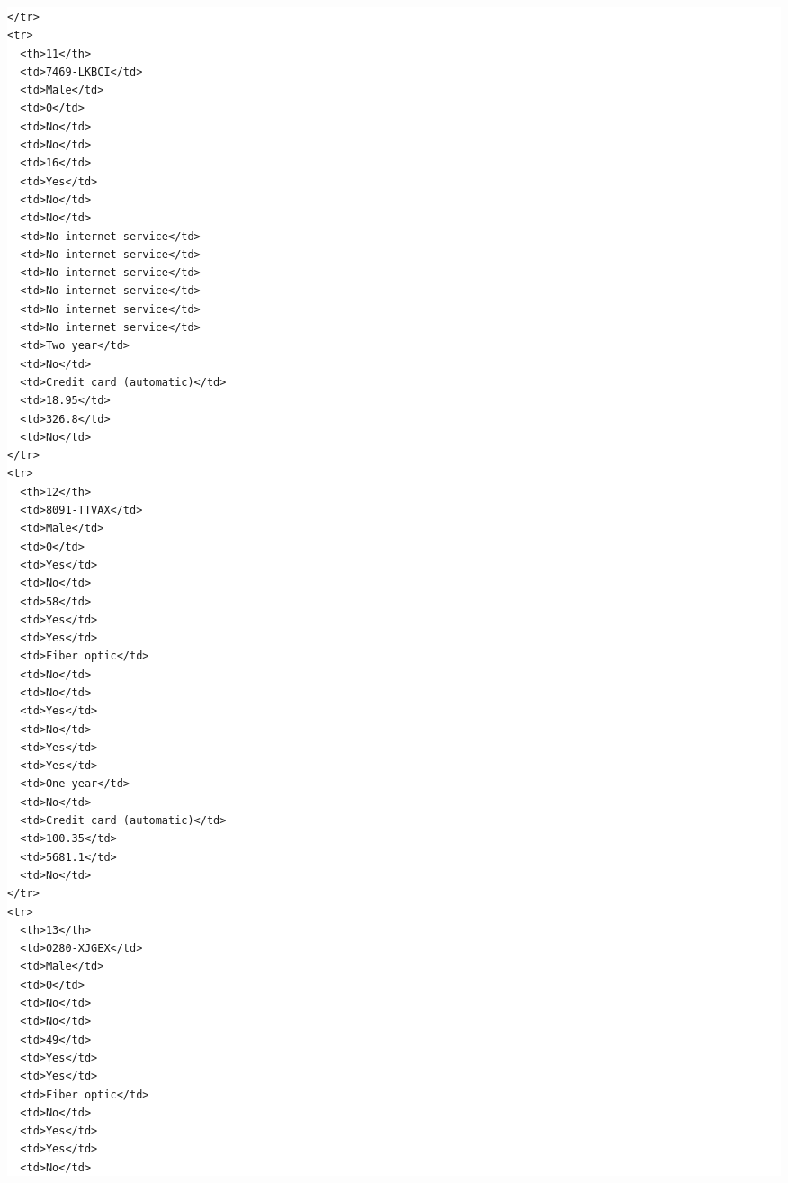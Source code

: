     </tr>
    <tr>
      <th>11</th>
      <td>7469-LKBCI</td>
      <td>Male</td>
      <td>0</td>
      <td>No</td>
      <td>No</td>
      <td>16</td>
      <td>Yes</td>
      <td>No</td>
      <td>No</td>
      <td>No internet service</td>
      <td>No internet service</td>
      <td>No internet service</td>
      <td>No internet service</td>
      <td>No internet service</td>
      <td>No internet service</td>
      <td>Two year</td>
      <td>No</td>
      <td>Credit card (automatic)</td>
      <td>18.95</td>
      <td>326.8</td>
      <td>No</td>
    </tr>
    <tr>
      <th>12</th>
      <td>8091-TTVAX</td>
      <td>Male</td>
      <td>0</td>
      <td>Yes</td>
      <td>No</td>
      <td>58</td>
      <td>Yes</td>
      <td>Yes</td>
      <td>Fiber optic</td>
      <td>No</td>
      <td>No</td>
      <td>Yes</td>
      <td>No</td>
      <td>Yes</td>
      <td>Yes</td>
      <td>One year</td>
      <td>No</td>
      <td>Credit card (automatic)</td>
      <td>100.35</td>
      <td>5681.1</td>
      <td>No</td>
    </tr>
    <tr>
      <th>13</th>
      <td>0280-XJGEX</td>
      <td>Male</td>
      <td>0</td>
      <td>No</td>
      <td>No</td>
      <td>49</td>
      <td>Yes</td>
      <td>Yes</td>
      <td>Fiber optic</td>
      <td>No</td>
      <td>Yes</td>
      <td>Yes</td>
      <td>No</td>